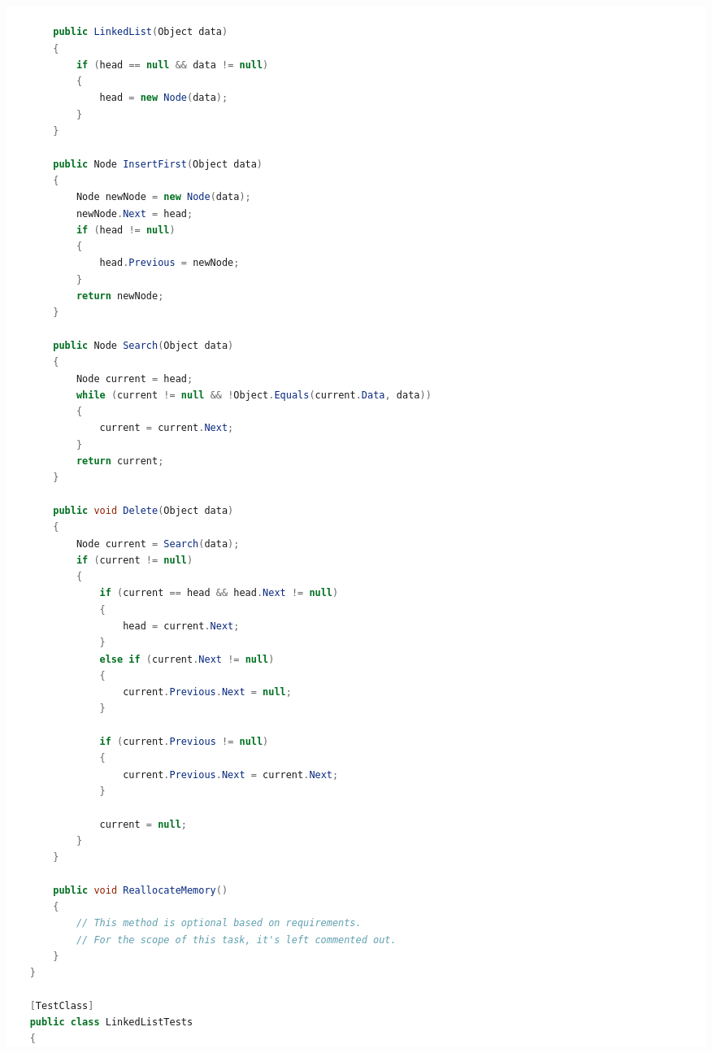 ```csharp

        public LinkedList(Object data)
        {
            if (head == null && data != null)
            {
                head = new Node(data);
            }
        }

        public Node InsertFirst(Object data)
        {
            Node newNode = new Node(data);
            newNode.Next = head;
            if (head != null)
            {
                head.Previous = newNode;
            }
            return newNode;
        }

        public Node Search(Object data)
        {
            Node current = head;
            while (current != null && !Object.Equals(current.Data, data))
            {
                current = current.Next;
            }
            return current;
        }

        public void Delete(Object data)
        {
            Node current = Search(data);
            if (current != null)
            {
                if (current == head && head.Next != null)
                {
                    head = current.Next;
                }
                else if (current.Next != null)
                {
                    current.Previous.Next = null;
                }

                if (current.Previous != null)
                {
                    current.Previous.Next = current.Next;
                }

                current = null;
            }
        }

        public void ReallocateMemory()
        {
            // This method is optional based on requirements. 
            // For the scope of this task, it's left commented out.
        }
    }

    [TestClass]
    public class LinkedListTests
    {
```